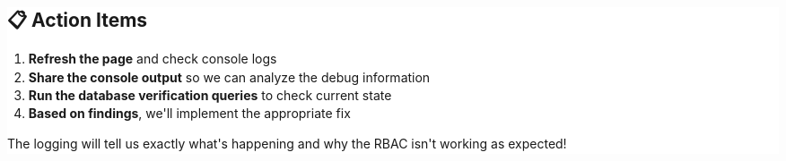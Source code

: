 ## 📋 **Action Items**

1. **Refresh the page** and check console logs
2. **Share the console output** so we can analyze the debug information
3. **Run the database verification queries** to check current state
4. **Based on findings**, we'll implement the appropriate fix

The logging will tell us exactly what's happening and why the RBAC isn't working as expected! 